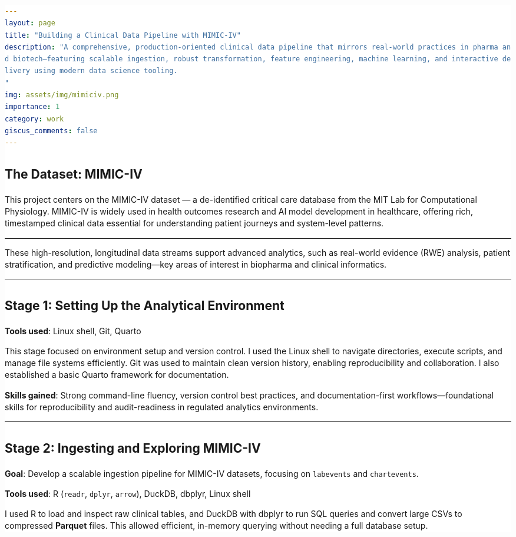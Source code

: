 ```yaml
---
layout: page
title: "Building a Clinical Data Pipeline with MIMIC-IV"
description: "A comprehensive, production-oriented clinical data pipeline that mirrors real-world practices in pharma and biotech—featuring scalable ingestion, robust transformation, feature engineering, machine learning, and interactive delivery using modern data science tooling.
"
img: assets/img/mimiciv.png
importance: 1
category: work
giscus_comments: false
---
```


## The Dataset: MIMIC-IV

This project centers on the MIMIC-IV dataset — a de-identified critical care database from the MIT Lab for Computational Physiology. MIMIC-IV is widely used in health outcomes research and AI model development in healthcare, offering rich, timestamped clinical data essential for understanding patient journeys and system-level patterns.

---

These high-resolution, longitudinal data streams support advanced analytics, such as real-world evidence (RWE) analysis, patient stratification, and predictive modeling—key areas of interest in biopharma and clinical informatics.

---

## Stage 1: Setting Up the Analytical Environment

**Tools used**: Linux shell, Git, Quarto

This stage focused on environment setup and version control. I used the Linux shell to navigate directories, execute scripts, and manage file systems efficiently. Git was used to maintain clean version history, enabling reproducibility and collaboration. I also established a basic Quarto framework for documentation.

**Skills gained**: Strong command-line fluency, version control best practices, and documentation-first workflows—foundational skills for reproducibility and audit-readiness in regulated analytics environments.

---

## Stage 2: Ingesting and Exploring MIMIC-IV

**Goal**: Develop a scalable ingestion pipeline for MIMIC-IV datasets, focusing on `labevents` and `chartevents`.

**Tools used**: R (`readr`, `dplyr`, `arrow`), DuckDB, dbplyr, Linux shell

I used R to load and inspect raw clinical tables, and DuckDB with dbplyr to run SQL queries and convert large CSVs to compressed **Parquet** files. This allowed efficient, in-memory querying without needing a full database setup.
